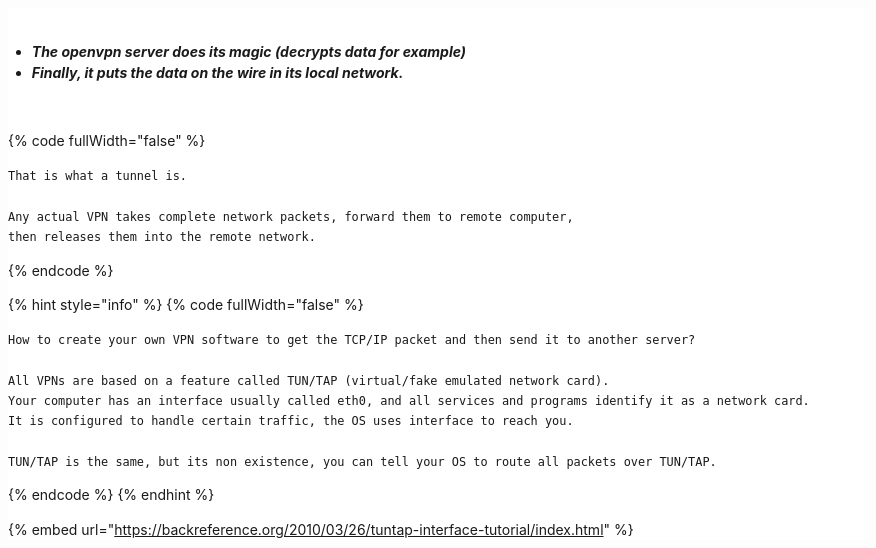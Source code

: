 <figure><img src="https://user-images.githubusercontent.com/75253629/230742703-d10df243-b171-407c-a84b-2e165a55f1a0.png" alt="" width="188"><figcaption></figcaption></figure>

* _**The openvpn server does its magic (decrypts data for example)**_
* _**Finally, it puts the data on the wire in its local network.**_

<figure><img src="https://user-images.githubusercontent.com/75253629/230742711-f0177c40-c4d0-499a-a8f9-69d039203e62.png" alt="" width="188"><figcaption></figcaption></figure>

{% code fullWidth="false" %}
```
That is what a tunnel is.

Any actual VPN takes complete network packets, forward them to remote computer,
then releases them into the remote network.
```
{% endcode %}

{% hint style="info" %}
{% code fullWidth="false" %}
```
How to create your own VPN software to get the TCP/IP packet and then send it to another server?

All VPNs are based on a feature called TUN/TAP (virtual/fake emulated network card).
Your computer has an interface usually called eth0, and all services and programs identify it as a network card.
It is configured to handle certain traffic, the OS uses interface to reach you.

TUN/TAP is the same, but its non existence, you can tell your OS to route all packets over TUN/TAP.
```
{% endcode %}
{% endhint %}

{% embed url="https://backreference.org/2010/03/26/tuntap-interface-tutorial/index.html" %}
